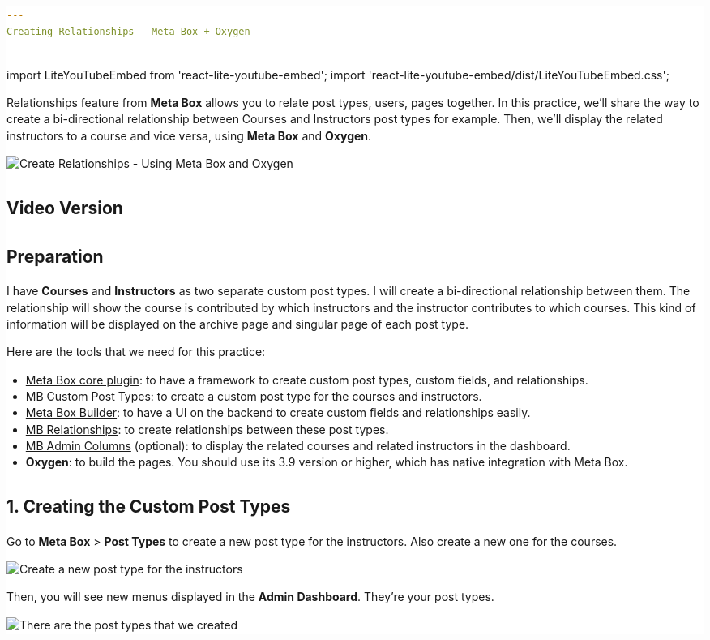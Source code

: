 ```yaml
---
Creating Relationships - Meta Box + Oxygen
---
```


import LiteYouTubeEmbed from 'react-lite-youtube-embed';
import 'react-lite-youtube-embed/dist/LiteYouTubeEmbed.css';

Relationships feature from **Meta Box** allows you to relate post types, users, pages together. In this practice, we’ll share the way to create a bi-directional relationship between Courses and Instructors post types for example. Then, we’ll display the related instructors to a course and vice versa, using **Meta Box** and **Oxygen**.

![Create Relationships - Using Meta Box and Oxygen](https://i.imgur.com/avyeAWl.png)

## Video Version

<LiteYouTubeEmbed id='-7x1Y4DMl8g' />

## Preparation

I have **Courses** and **Instructors** as two separate custom post types. I will create a bi-directional relationship between them. The relationship will show the course is contributed by which instructors and the instructor contributes to which courses. This kind of information will be displayed on the archive page and singular page of each post type.

Here are the tools that we need for this practice:

* [Meta Box core plugin](https://wordpress.org/plugins/meta-box/): to have a framework to create custom post types, custom fields, and relationships.
* [MB Custom Post Types](https://metabox.io/plugins/custom-post-type/): to create a custom post type for the courses and instructors.
* [Meta Box Builder](https://metabox.io/plugins/meta-box-builder/): to have a UI on the backend to create custom fields and relationships easily.
* [MB Relationships](https://metabox.io/plugins/mb-relationships/): to create relationships between these post types.
* [MB Admin Columns](https://metabox.io/plugins/mb-admin-columns/) (optional): to display the related courses and related instructors in the dashboard.
* **Oxygen**: to build the pages. You should use its 3.9 version or higher, which has native integration with Meta Box.

## 1. Creating the Custom Post Types

Go to **Meta Box** > **Post Types** to create a new post type for the instructors. Also create a new one for the courses.

![Create a new post type for the instructors](https://i.imgur.com/tcunUEp.png)

Then, you will see new menus displayed in the **Admin Dashboard**. They’re your post types.

![There are the post types that we created](https://i.imgur.com/RTcYlyS.png)
